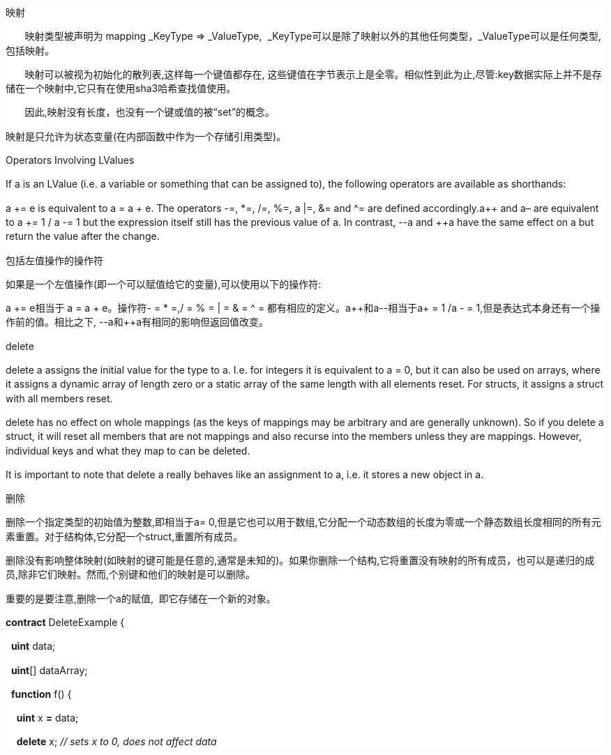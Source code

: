 映射

       映射类型被声明为 mapping _KeyType => _ValueType,  _KeyType可以是除了映射以外的其他任何类型，_ValueType可以是任何类型,包括映射。

       映射可以被视为初始化的散列表,这样每一个键值都存在, 这些键值在字节表示上是全零。相似性到此为止,尽管:key数据实际上并不是存储在一个映射中,它只有在使用sha3哈希查找值使用。

       因此,映射没有长度，也没有一个键或值的被“set”的概念。

映射是只允许为状态变量(在内部函数中作为一个存储引用类型)。

Operators Involving LValues

If a is an LValue (i.e. a variable or something that can be assigned to), the following operators are available as shorthands:

a += e is equivalent to a = a + e. The operators -=, *=, /=, %=, a |=, &= and ^= are defined accordingly.a++ and a– are equivalent to a += 1 / a -= 1 but the expression itself still has the previous value of a. In contrast, --a and ++a have the same effect on a but return the value after the change.

包括左值操作的操作符

如果是一个左值操作(即一个可以赋值给它的变量),可以使用以下的操作符:

a += e相当于 a = a + e。操作符- = * =,/ = % = | = & = ^ = 都有相应的定义。a++和a--相当于a+ = 1 /a - = 1,但是表达式本身还有一个操作前的值。相比之下, --a和++a有相同的影响但返回值改变。

delete

delete a assigns the initial value for the type to a. I.e. for integers it is equivalent to a = 0, but it can also be used on arrays, where it assigns a dynamic array of length zero or a static array of the same length with all elements reset. For structs, it assigns a struct with all members reset.

delete has no effect on whole mappings (as the keys of mappings may be arbitrary and are generally unknown). So if you delete a struct, it will reset all members that are not mappings and also recurse into the members unless they are mappings. However, individual keys and what they map to can be deleted.

It is important to note that delete a really behaves like an assignment to a, i.e. it stores a new object in a.

删除

删除一个指定类型的初始值为整数,即相当于a= 0,但是它也可以用于数组,它分配一个动态数组的长度为零或一个静态数组长度相同的所有元素重置。对于结构体,它分配一个struct,重置所有成员。

删除没有影响整体映射(如映射的键可能是任意的,通常是未知的)。如果你删除一个结构,它将重置没有映射的所有成员，也可以是递归的成员,除非它们映射。然而,个别键和他们的映射是可以删除。

重要的是要注意,删除一个a的赋值,  即它存储在一个新的对象。

**contract** DeleteExample {

  **uint** data;

  **uint**[] dataArray;

  **function** f() {

    **uint** x **=** data;

    **delete** x; *// sets x to 0, does not affect data*
